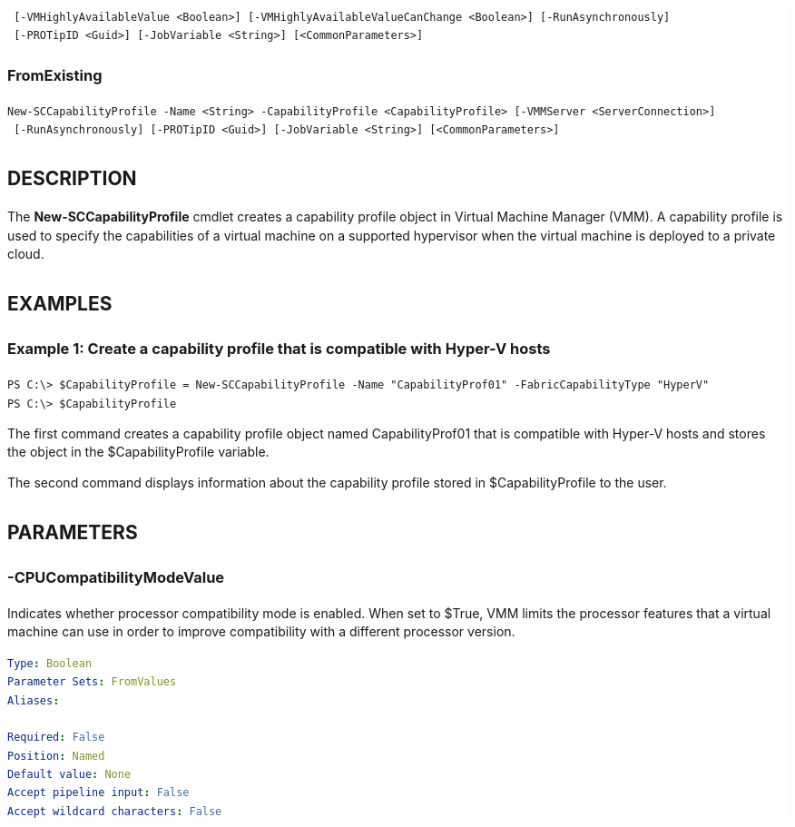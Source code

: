 ```
 [-VMHighlyAvailableValue <Boolean>] [-VMHighlyAvailableValueCanChange <Boolean>] [-RunAsynchronously]
 [-PROTipID <Guid>] [-JobVariable <String>] [<CommonParameters>]
```

### FromExisting
```
New-SCCapabilityProfile -Name <String> -CapabilityProfile <CapabilityProfile> [-VMMServer <ServerConnection>]
 [-RunAsynchronously] [-PROTipID <Guid>] [-JobVariable <String>] [<CommonParameters>]
```

## DESCRIPTION
The **New-SCCapabilityProfile** cmdlet creates a capability profile object in Virtual Machine Manager (VMM).
A capability profile is used to specify the capabilities of a virtual machine on a supported hypervisor when the virtual machine is deployed to a private cloud.

## EXAMPLES

### Example 1: Create a capability profile that is compatible with Hyper-V hosts
```
PS C:\> $CapabilityProfile = New-SCCapabilityProfile -Name "CapabilityProf01" -FabricCapabilityType "HyperV"
PS C:\> $CapabilityProfile
```

The first command creates a capability profile object named CapabilityProf01 that is compatible with Hyper-V hosts and stores the object in the $CapabilityProfile variable.

The second command displays information about the capability profile stored in $CapabilityProfile to the user.

## PARAMETERS

### -CPUCompatibilityModeValue
Indicates whether processor compatibility mode is enabled.
When set to $True, VMM limits the processor features that a virtual machine can use in order to improve compatibility with a different processor version.

```yaml
Type: Boolean
Parameter Sets: FromValues
Aliases: 

Required: False
Position: Named
Default value: None
Accept pipeline input: False
Accept wildcard characters: False
```
